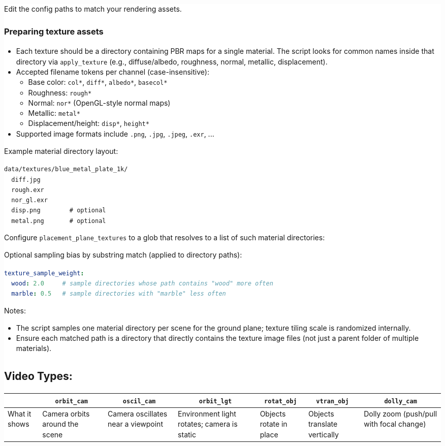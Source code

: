 
Edit the config paths to match your rendering assets.

### Preparing texture assets

- Each texture should be a directory containing PBR maps for a single material. The script looks for common names inside that directory via `apply_texture` (e.g., diffuse/albedo, roughness, normal, metallic, displacement).
- Accepted filename tokens per channel (case-insensitive):
  - Base color: `col*`, `diff*`, `albedo*`, `basecol*`
  - Roughness: `rough*`
  - Normal: `nor*` (OpenGL-style normal maps)
  - Metallic: `metal*`
  - Displacement/height: `disp*`, `height*`
- Supported image formats include `.png`, `.jpg`, `.jpeg`, `.exr`, ...

Example material directory layout:

```text
data/textures/blue_metal_plate_1k/
  diff.jpg
  rough.exr
  nor_gl.exr
  disp.png        # optional
  metal.png       # optional
```

Configure `placement_plane_textures` to a glob that resolves to a list of such material directories:


Optional sampling bias by substring match (applied to directory paths):

```yaml
texture_sample_weight:
  wood: 2.0     # sample directories whose path contains "wood" more often
  marble: 0.5   # sample directories with "marble" less often
```

Notes:
- The script samples one material directory per scene for the ground plane; texture tiling scale is randomized internally.
- Ensure each matched path is a directory that directly contains the texture image files (not just a parent folder of multiple materials).

## Video Types:


|  | `orbit_cam` | `oscil_cam` | `orbit_lgt` | `rotat_obj` | `vtran_obj` | `dolly_cam` |
|---|---|---|---|---|---|---|
| What it shows | Camera orbits around the scene | Camera oscillates near a viewpoint | Environment light rotates; camera is static | Objects rotate in place | Objects translate vertically | Dolly zoom (push/pull with focal change) |